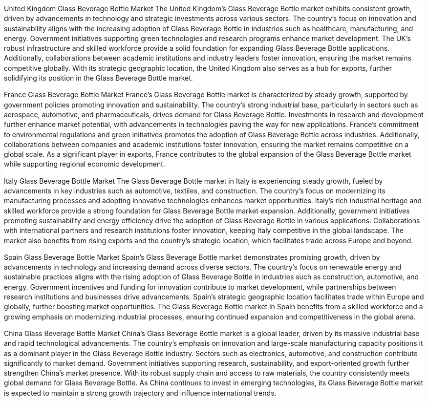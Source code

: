 United Kingdom Glass Beverage Bottle Market
The United Kingdom’s Glass Beverage Bottle market exhibits consistent growth, driven by advancements in technology and strategic investments across various sectors. The country’s focus on innovation and sustainability aligns with the increasing adoption of Glass Beverage Bottle in industries such as healthcare, manufacturing, and energy. Government initiatives supporting green technologies and research programs enhance market development. The UK’s robust infrastructure and skilled workforce provide a solid foundation for expanding Glass Beverage Bottle applications. Additionally, collaborations between academic institutions and industry leaders foster innovation, ensuring the market remains competitive globally. With its strategic geographic location, the United Kingdom also serves as a hub for exports, further solidifying its position in the Glass Beverage Bottle market.

France Glass Beverage Bottle Market
France’s Glass Beverage Bottle market is characterized by steady growth, supported by government policies promoting innovation and sustainability. The country’s strong industrial base, particularly in sectors such as aerospace, automotive, and pharmaceuticals, drives demand for Glass Beverage Bottle. Investments in research and development further enhance market potential, with advancements in technologies paving the way for new applications. France’s commitment to environmental regulations and green initiatives promotes the adoption of Glass Beverage Bottle across industries. Additionally, collaborations between companies and academic institutions foster innovation, ensuring the market remains competitive on a global scale. As a significant player in exports, France contributes to the global expansion of the Glass Beverage Bottle market while supporting regional economic development.

Italy Glass Beverage Bottle Market
The Glass Beverage Bottle market in Italy is experiencing steady growth, fueled by advancements in key industries such as automotive, textiles, and construction. The country’s focus on modernizing its manufacturing processes and adopting innovative technologies enhances market opportunities. Italy’s rich industrial heritage and skilled workforce provide a strong foundation for Glass Beverage Bottle market expansion. Additionally, government initiatives promoting sustainability and energy efficiency drive the adoption of Glass Beverage Bottle in various applications. Collaborations with international partners and research institutions foster innovation, keeping Italy competitive in the global landscape. The market also benefits from rising exports and the country’s strategic location, which facilitates trade across Europe and beyond.

Spain Glass Beverage Bottle Market
Spain’s Glass Beverage Bottle market demonstrates promising growth, driven by advancements in technology and increasing demand across diverse sectors. The country’s focus on renewable energy and sustainable practices aligns with the rising adoption of Glass Beverage Bottle in industries such as construction, automotive, and energy. Government incentives and funding for innovation contribute to market development, while partnerships between research institutions and businesses drive advancements. Spain’s strategic geographic location facilitates trade within Europe and globally, further boosting market opportunities. The Glass Beverage Bottle market in Spain benefits from a skilled workforce and a growing emphasis on modernizing industrial processes, ensuring continued expansion and competitiveness in the global arena.

China Glass Beverage Bottle Market
China’s Glass Beverage Bottle market is a global leader, driven by its massive industrial base and rapid technological advancements. The country’s emphasis on innovation and large-scale manufacturing capacity positions it as a dominant player in the Glass Beverage Bottle industry. Sectors such as electronics, automotive, and construction contribute significantly to market demand. Government initiatives supporting research, sustainability, and export-oriented growth further strengthen China’s market presence. With its robust supply chain and access to raw materials, the country consistently meets global demand for Glass Beverage Bottle. As China continues to invest in emerging technologies, its Glass Beverage Bottle market is expected to maintain a strong growth trajectory and influence international trends.
